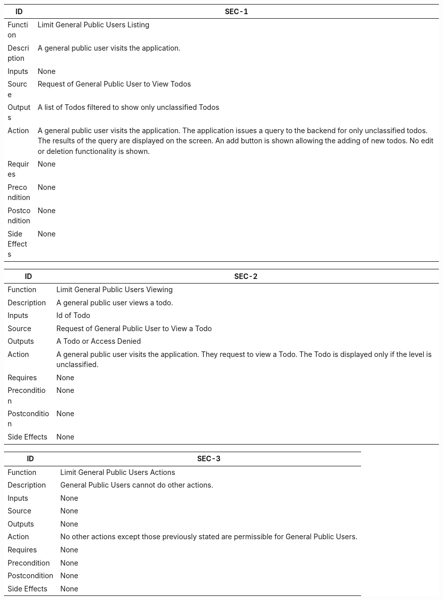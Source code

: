 | ID | SEC-1 |
| --- | --- |
| Function | Limit General Public Users Listing |
| Description | A general public user visits the application. |
| Inputs | None |
| Source | Request of General Public User to View Todos |
| Outputs | A list of Todos filtered to show only unclassified Todos |
| Action | A general public user visits the application.  The application issues a query to the backend for only unclassified todos.  The results of the query are displayed on the screen.  An add button is shown allowing the adding of new todos.  No edit or deletion functionality is shown. |
| Requires | None |
| Precondition | None |
| Postcondition | None |
| Side Effects | None |

| ID | SEC-2 |
| --- | --- |
| Function | Limit General Public Users Viewing |
| Description | A general public user views a todo. |
| Inputs | Id of Todo |
| Source | Request of General Public User to View a Todo |
| Outputs | A Todo or Access Denied |
| Action | A general public user visits the application.  They request to view a Todo. The Todo is displayed only if the level is unclassified. |
| Requires | None |
| Precondition | None |
| Postcondition | None |
| Side Effects | None |

| ID | SEC-3 |
| --- | --- |
| Function | Limit General Public Users Actions |
| Description | General Public Users cannot do other actions. |
| Inputs | None |
| Source | None |
| Outputs | None |
| Action | No other actions except those previously stated are permissible for General Public Users. |
| Requires | None |
| Precondition | None |
| Postcondition | None |
| Side Effects | None |
